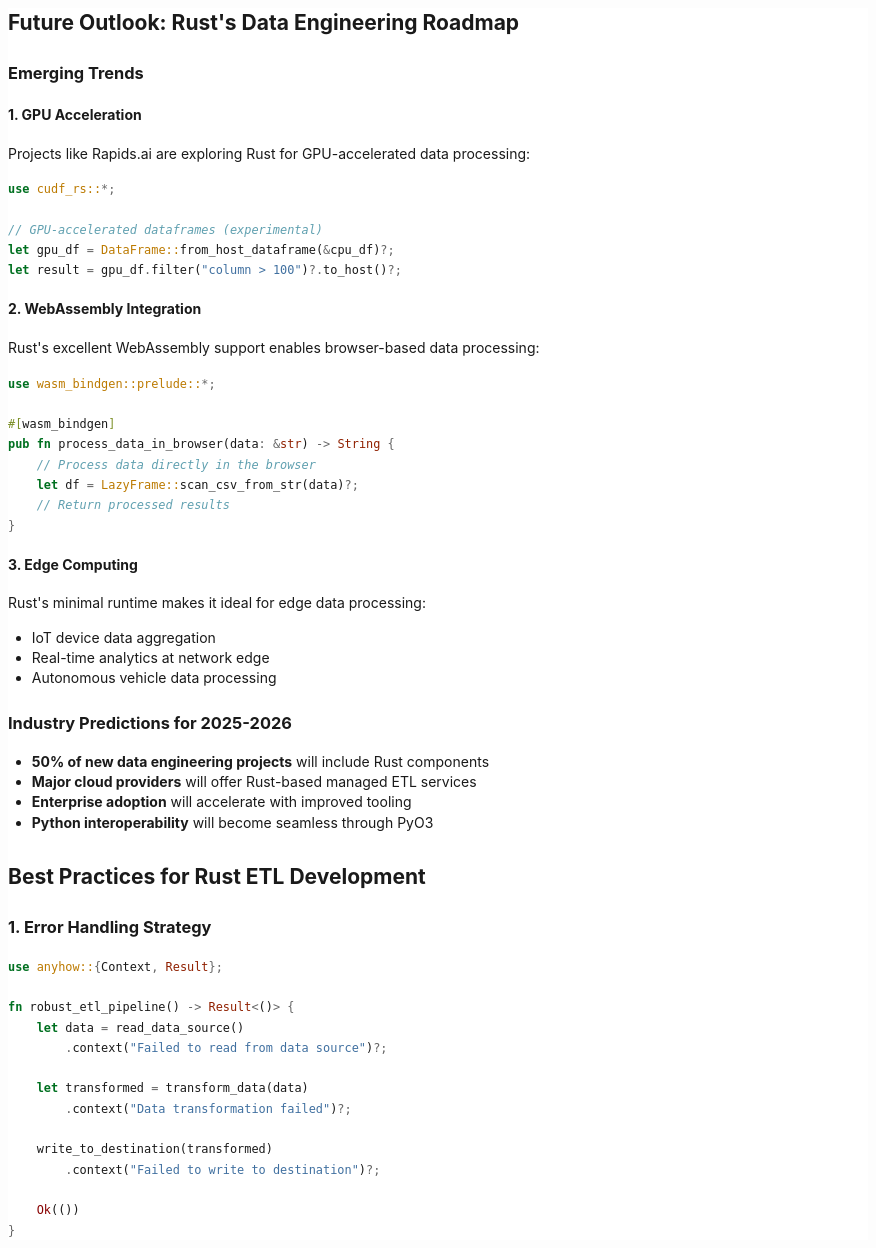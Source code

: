 
## Future Outlook: Rust's Data Engineering Roadmap

### Emerging Trends

#### 1. GPU Acceleration
Projects like Rapids.ai are exploring Rust for GPU-accelerated data processing:

```rust
use cudf_rs::*;

// GPU-accelerated dataframes (experimental)
let gpu_df = DataFrame::from_host_dataframe(&cpu_df)?;
let result = gpu_df.filter("column > 100")?.to_host()?;
```

#### 2. WebAssembly Integration
Rust's excellent WebAssembly support enables browser-based data processing:

```rust
use wasm_bindgen::prelude::*;

#[wasm_bindgen]
pub fn process_data_in_browser(data: &str) -> String {
    // Process data directly in the browser
    let df = LazyFrame::scan_csv_from_str(data)?;
    // Return processed results
}
```

#### 3. Edge Computing
Rust's minimal runtime makes it ideal for edge data processing:
- IoT device data aggregation
- Real-time analytics at network edge
- Autonomous vehicle data processing

### Industry Predictions for 2025-2026

- **50% of new data engineering projects** will include Rust components
- **Major cloud providers** will offer Rust-based managed ETL services
- **Enterprise adoption** will accelerate with improved tooling
- **Python interoperability** will become seamless through PyO3

## Best Practices for Rust ETL Development

### 1. Error Handling Strategy

```rust
use anyhow::{Context, Result};

fn robust_etl_pipeline() -> Result<()> {
    let data = read_data_source()
        .context("Failed to read from data source")?;
    
    let transformed = transform_data(data)
        .context("Data transformation failed")?;
    
    write_to_destination(transformed)
        .context("Failed to write to destination")?;
    
    Ok(())
}
```
